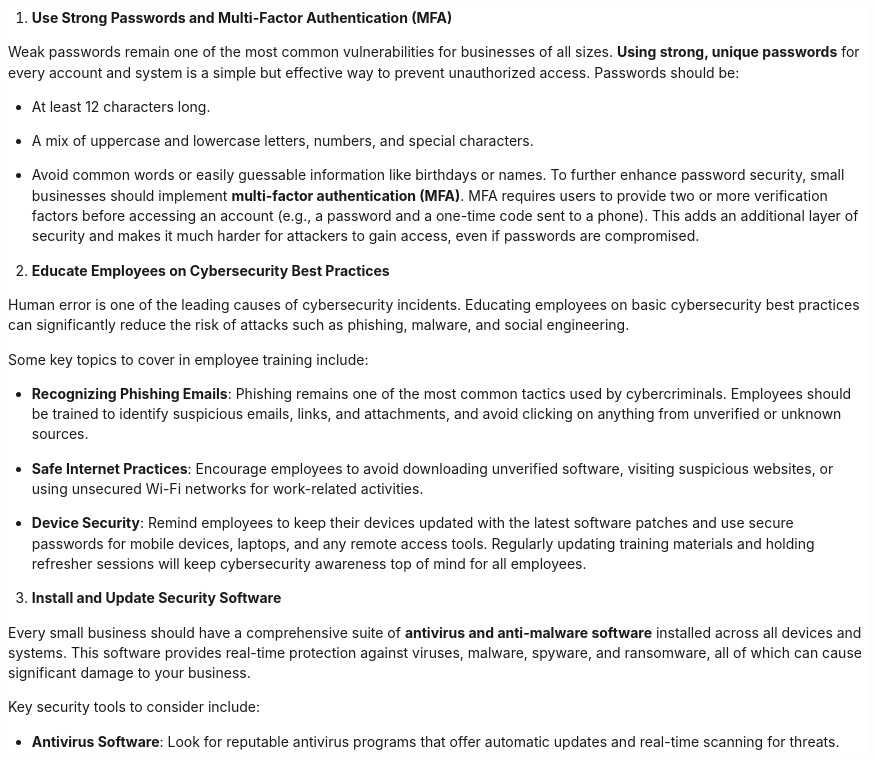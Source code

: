 

1. **Use Strong Passwords and Multi-Factor Authentication (MFA)**



Weak passwords remain one of the most common vulnerabilities for businesses of all sizes. **Using strong, unique passwords** for every account and system is a simple but effective way to prevent unauthorized access. Passwords should be:


* At least 12 characters long.

* A mix of uppercase and lowercase letters, numbers, and special characters.

* Avoid common words or easily guessable information like birthdays or names.
To further enhance password security, small businesses should implement **multi-factor authentication (MFA)**. MFA requires users to provide two or more verification factors before accessing an account (e.g., a password and a one-time code sent to a phone). This adds an additional layer of security and makes it much harder for attackers to gain access, even if passwords are compromised.



2. **Educate Employees on Cybersecurity Best Practices**



Human error is one of the leading causes of cybersecurity incidents. Educating employees on basic cybersecurity best practices can significantly reduce the risk of attacks such as phishing, malware, and social engineering.



Some key topics to cover in employee training include:


* **Recognizing Phishing Emails**: Phishing remains one of the most common tactics used by cybercriminals. Employees should be trained to identify suspicious emails, links, and attachments, and avoid clicking on anything from unverified or unknown sources.

* **Safe Internet Practices**: Encourage employees to avoid downloading unverified software, visiting suspicious websites, or using unsecured Wi-Fi networks for work-related activities.

* **Device Security**: Remind employees to keep their devices updated with the latest software patches and use secure passwords for mobile devices, laptops, and any remote access tools.
Regularly updating training materials and holding refresher sessions will keep cybersecurity awareness top of mind for all employees.



3. **Install and Update Security Software**



Every small business should have a comprehensive suite of **antivirus and anti-malware software** installed across all devices and systems. This software provides real-time protection against viruses, malware, spyware, and ransomware, all of which can cause significant damage to your business.



Key security tools to consider include:


* **Antivirus Software**: Look for reputable antivirus programs that offer automatic updates and real-time scanning for threats.
